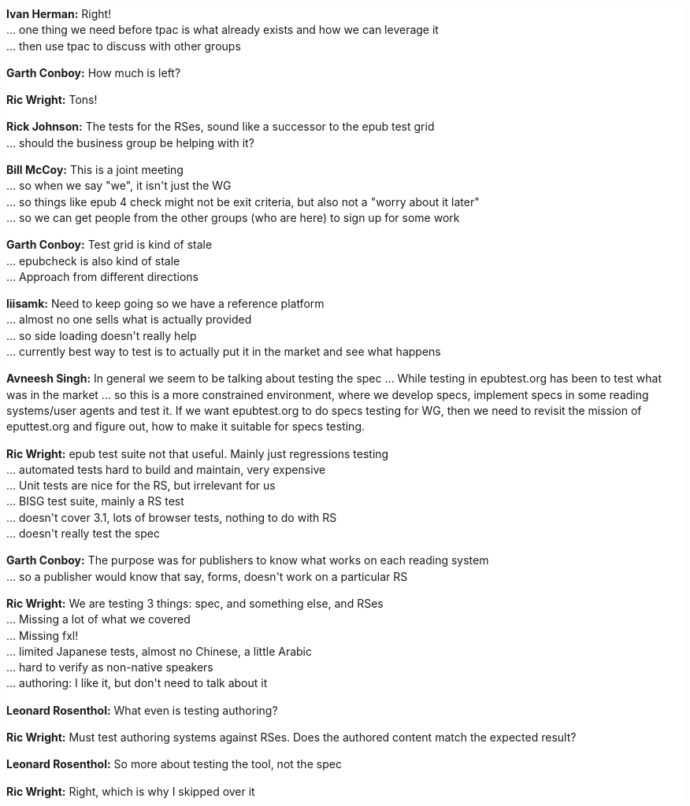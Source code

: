 **Ivan Herman:** Right!  
… one thing we need before tpac is what already exists and how we can leverage it  
… then use tpac to discuss with other groups  

**Garth Conboy:** How much is left?  

**Ric Wright:** Tons!  

**Rick Johnson:** The tests for the RSes, sound like a successor to the epub test grid  
… should the business group be helping with it?  

**Bill McCoy:** This is a joint meeting  
… so when we say "we", it isn't just the WG  
… so things like epub 4 check might not be exit criteria, but also not a "worry about it later"  
… so we can get people from the other groups (who are here) to sign up for some work  

**Garth Conboy:** Test grid is kind of stale  
… epubcheck is also kind of stale  
… Approach from different directions  

**liisamk:** Need to keep going so we have a reference platform  
… almost no one sells what is actually provided  
… so side loading doesn't really help  
… currently best way to test is to actually put it in the market and see what happens  

**Avneesh Singh:** In general we seem to be talking about testing the spec
… While testing in epubtest.org has been to test what was in the market
… so this is a more constrained environment, where we develop specs, implement specs in some reading systems/user agents and test it.
If we want epubtest.org to do specs testing for WG, then we need to revisit the mission of eputtest.org and figure out, how to make it suitable for specs testing.  

**Ric Wright:** epub test suite not that useful. Mainly just regressions testing  
… automated tests hard to build and maintain, very expensive  
… Unit tests are nice for the RS, but irrelevant for us  
… BISG test suite, mainly a RS test  
… doesn't cover 3.1, lots of browser tests, nothing to do with RS  
… doesn't really test the spec  

**Garth Conboy:** The purpose was for publishers to know what works on each reading system  
… so a publisher would know that say, forms, doesn't work on a particular RS  

**Ric Wright:** We are testing 3 things: spec, and something else, and RSes  
… Missing a lot of what we covered  
… Missing fxl!  
… limited Japanese tests, almost no Chinese, a little Arabic  
… hard to verify as non-native speakers  
… authoring: I like it, but don't need to talk about it  

**Leonard Rosenthol:** What even is testing authoring?  

**Ric Wright:** Must test authoring systems against RSes. Does the authored content match the expected result?  

**Leonard Rosenthol:** So more about testing the tool, not the spec  

**Ric Wright:** Right, which is why I skipped over it  
